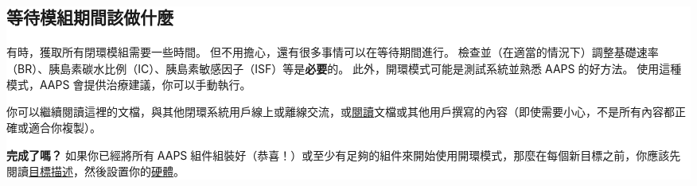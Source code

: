 ## 等待模組期間該做什麼

有時，獲取所有閉環模組需要一些時間。 但不用擔心，還有很多事情可以在等待期間進行。 檢查並（在適當的情況下）調整基礎速率（BR）、胰島素碳水比例（IC）、胰島素敏感因子（ISF）等是**必要**的。 此外，開環模式可能是測試系統並熟悉 AAPS 的好方法。 使用這種模式，AAPS 會提供治療建議，你可以手動執行。

你可以繼續閱讀這裡的文檔，與其他閉環系統用戶線上或離線交流，或[閱讀](../Where-To-Go-For-Help/Background-reading.md)文檔或其他用戶撰寫的內容（即使需要小心，不是所有內容都正確或適合你複製）。

**完成了嗎？** 如果你已經將所有 AAPS 組件組裝好（恭喜！）或至少有足夠的組件來開始使用開環模式，那麼在每個新目標之前，你應該先閱讀[目標描述](../Usage/Objectives.md)，然後設置你的[硬體](index-component-setup)。
